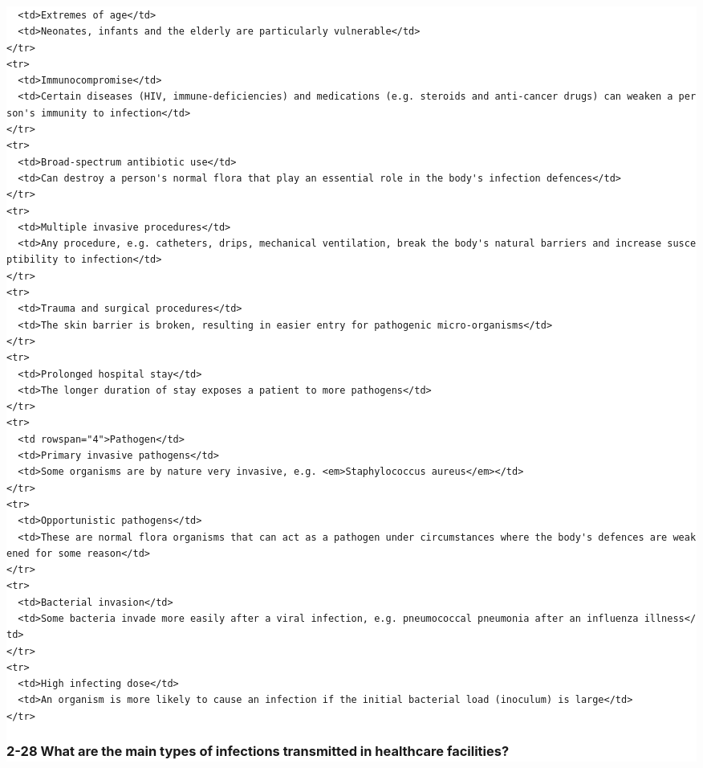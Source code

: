       <td>Extremes of age</td>
      <td>Neonates, infants and the elderly are particularly vulnerable</td>
    </tr>
    <tr>
      <td>Immunocompromise</td>
      <td>Certain diseases (HIV, immune-deficiencies) and medications (e.g. steroids and anti-cancer drugs) can weaken a person's immunity to infection</td>
    </tr>
    <tr>
      <td>Broad-spectrum antibiotic use</td>
      <td>Can destroy a person's normal flora that play an essential role in the body's infection defences</td>
    </tr>
    <tr>
      <td>Multiple invasive procedures</td>
      <td>Any procedure, e.g. catheters, drips, mechanical ventilation, break the body's natural barriers and increase susceptibility to infection</td>
    </tr>
    <tr>
      <td>Trauma and surgical procedures</td>
      <td>The skin barrier is broken, resulting in easier entry for pathogenic micro-organisms</td>
    </tr>
    <tr>
      <td>Prolonged hospital stay</td>
      <td>The longer duration of stay exposes a patient to more pathogens</td>
    </tr>
    <tr>
      <td rowspan="4">Pathogen</td>
      <td>Primary invasive pathogens</td>
      <td>Some organisms are by nature very invasive, e.g. <em>Staphylococcus aureus</em></td>
    </tr>
    <tr>
      <td>Opportunistic pathogens</td>
      <td>These are normal flora organisms that can act as a pathogen under circumstances where the body's defences are weakened for some reason</td>
    </tr>
    <tr>
      <td>Bacterial invasion</td>
      <td>Some bacteria invade more easily after a viral infection, e.g. pneumococcal pneumonia after an influenza illness</td>
    </tr>
    <tr>
      <td>High infecting dose</td>
      <td>An organism is more likely to cause an infection if the initial bacterial load (inoculum) is large</td>
    </tr>
  </tbody>
</table>

### 2-28 What are the main types of infections transmitted in healthcare facilities?  
